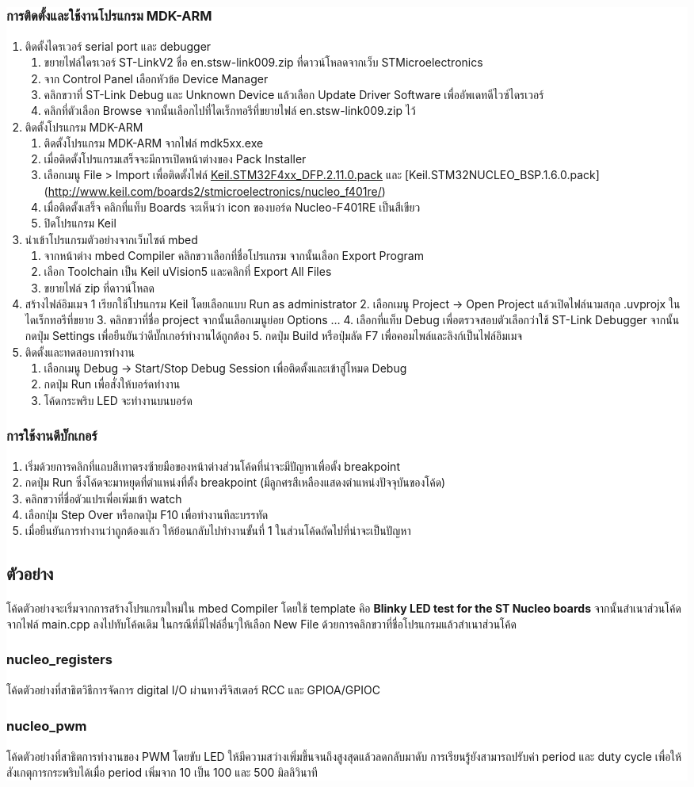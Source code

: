 ### การติดตั้งและใช้งานโปรแกรม MDK-ARM
1. ติดตั้งไดรเวอร์ serial port และ debugger
   1. ขยายไฟล์ไดรเวอร์ ST-LinkV2 ชื่อ en.stsw-link009.zip ที่ดาวน์โหลดจากเว็บ STMicroelectronics
   2. จาก Control Panel เลือกหัวข้อ Device Manager
   3. คลิกขวาที่ ST-Link Debug และ Unknown Device แล้วเลือก Update Driver Software เพื่ออัพเดทดีไวซ์ไดรเวอร์ 
   4. คลิกที่ตัวเลือก Browse จากนั้นเลือกไปที่ไดเร็กทอรีที่ขยายไฟล์ en.stsw-link009.zip ไว้
2. ติดตั้งโปรแกรม MDK-ARM
   1. ติดตั้งโปรแกรม MDK-ARM จากไฟล์ mdk5xx.exe
   2. เมื่อติดตั้งโปรแกรมเสร็จจะมีการเปิดหน้าต่างของ Pack Installer
   3. เลือกเมนู File > Import เพื่อติดตั้งไฟล์ [Keil.STM32F4xx_DFP.2.11.0.pack](http://www.keil.com/boards2/stmicroelectronics/stm32f4_discovery/) และ
[Keil.STM32NUCLEO_BSP.1.6.0.pack] (http://www.keil.com/boards2/stmicroelectronics/nucleo_f401re/)
   4. เมื่อติดตั้งเสร็จ คลิกที่แท็บ Boards จะเห็นว่า icon ของบอร์ด Nucleo-F401RE เป็นสีเขียว
   5. ปิดโปรแกรม Keil
3. นำเข้าโปรแกรมตัวอย่างจากเว็บไซต์ mbed
   1. จากหน้าต่าง mbed Compiler คลิกขวาเลือกที่ชื่อโปรแกรม จากนั้นเลือก Export Program
   2. เลือก Toolchain เป็น Keil uVision5 และคลิกที่ Export All Files
   3. ขยายไฟล์ zip ที่ดาวน์โหลด
4. สร้างไฟล์อิมเมจ
   1 เรียกใช้โปรแกรม Keil โดยเลือกแบบ Run as administrator
   2. เลือกเมนู Project -> Open Project แล้วเปิดไฟล์นามสกุล .uvprojx ในไดเร็กทอรีที่ขยาย
   3. คลิกขวาที่ชื่อ project จากนั้นเลือกเมนูย่อย Options … 
   4. เลือกที่แท็บ Debug เพื่อตรวจสอบตัวเลือกว่าใช้ ST-Link Debugger จากนั้นกดปุ่ม Settings เพื่อยืนยันว่าดีบั๊กเกอร์ทำงานได้ถูกต้อง
   5. กดปุ่ม Build หรือปุ่มลัด F7 เพื่อคอมไพล์และลิงก์เป็นไฟล์อิมเมจ 
5. ติดตั้งและทดสอบการทำงาน
   1. เลือกเมนู Debug -> Start/Stop Debug Session เพื่อติดตั้งและเข้าสู่โหมด Debug 
   2. กดปุ่ม Run เพื่อสั่งให้บอร์ดทำงาน
   3. โค้ดกระพริบ LED จะทำงานบนบอร์ด

### การใช้งานดีบั๊กเกอร์
1. เริ่มด้วยการคลิกที่แถบสีเทาตรงซ้ายมือของหน้าต่างส่วนโค้ดที่น่าจะมีปัญหาเพื่อตั้ง breakpoint
2. กดปุ่ม Run ซึ่งโค้ดจะมาหยุดที่ตำแหน่งที่ตั้ง breakpoint (มีลูกศรสีเหลืองแสดงตำแหน่งปัจจุบันของโค้ด)
3. คลิกขวาที่ชื่อตัวแปรเพื่อเพิ่มเข้า watch
4. เลือกปุ่ม Step Over หรือกดปุ่ม F10 เพื่อทำงานทีละบรรทัด
5. เมื่อยืนยันการทำงานว่าถูกต้องแล้ว ให้ย้อนกลับไปทำงานขั้นที่ 1 ในส่วนโค้ดถัดไปที่น่าจะเป็นปัญหา

   
## ตัวอย่าง
โค้ดตัวอย่างจะเริ่มจากการสร้างโปรแกรมใหม่ใน mbed Compiler โดยใช้ template คิอ **Blinky LED test for the ST Nucleo boards** จากนั้นสำเนาส่วนโค้ดจากไฟล์ main.cpp ลงไปทับโค้ดเดิม   ในกรณีที่มีไฟล์อื่นๆให้เลือก New File ด้วยการคลิกขวาที่ชื่อโปรแกรมแล้วสำเนาส่วนโค้ด

### nucleo_registers
โค้ดตัวอย่างที่สาธิตวิธีการจัดการ digital I/O ผ่านทางรีจิสเตอร์ RCC และ GPIOA/GPIOC

### nucleo_pwm
โค้ดตัวอย่างที่สาธิตการทำงานของ PWM โดยขับ LED ให้มีความสว่างเพิ่มขึ้นจนถึงสูงสุดแล้วลดกลับมาดับ   การเรียนรู้ยังสามารถปรับค่า period และ duty cycle เพื่อให้สังเกตุการกระพริบได้เมื่อ period เพิ่มจาก 10 เป็น 100 และ 500 มิลลิวินาที
